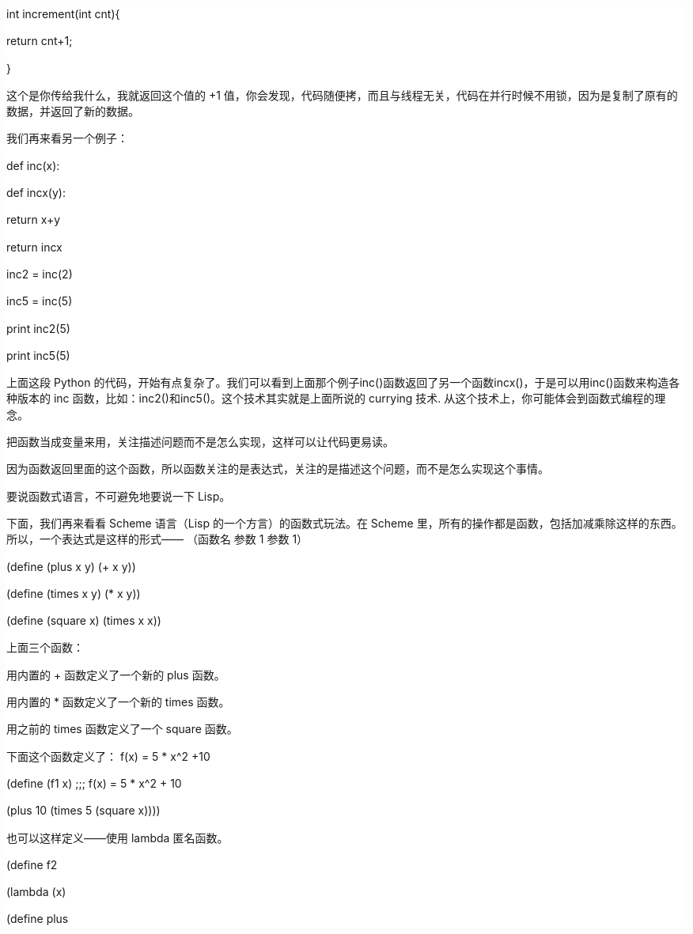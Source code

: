 int increment(int cnt){

return cnt+1;

}

这个是你传给我什么，我就返回这个值的 +1 值，你会发现，代码随便拷，而且与线程无关，代码在并行时候不用锁，因为是复制了原有的数据，并返回了新的数据。

我们再来看另一个例子：

def inc(x):

def incx(y):

return x+y

return incx

inc2 = inc(2)

inc5 = inc(5)

print inc2(5)

print inc5(5)

上面这段 Python 的代码，开始有点复杂了。我们可以看到上面那个例子inc()函数返回了另一个函数incx()，于是可以用inc()函数来构造各种版本的 inc 函数，比如：inc2()和inc5()。这个技术其实就是上面所说的 currying 技术. 从这个技术上，你可能体会到函数式编程的理念。

把函数当成变量来用，关注描述问题而不是怎么实现，这样可以让代码更易读。

因为函数返回里面的这个函数，所以函数关注的是表达式，关注的是描述这个问题，而不是怎么实现这个事情。

要说函数式语言，不可避免地要说一下 Lisp。

下面，我们再来看看 Scheme 语言（Lisp 的一个方言）的函数式玩法。在 Scheme 里，所有的操作都是函数，包括加减乘除这样的东西。所以，一个表达式是这样的形式—— （函数名 参数 1 参数 1）

(define (plus x y) (+ x y))

(define (times x y) (\* x y))

(define (square x) (times x x))

上面三个函数：

用内置的 + 函数定义了一个新的 plus 函数。

用内置的 \* 函数定义了一个新的 times 函数。

用之前的 times 函数定义了一个 square 函数。

下面这个函数定义了： f(x) = 5 \* x^2 +10

(define (f1 x) ;;; f(x) = 5 \* x^2 + 10

(plus 10 (times 5 (square x))))

也可以这样定义——使用 lambda 匿名函数。

(define f2

(lambda (x)

(define plus
